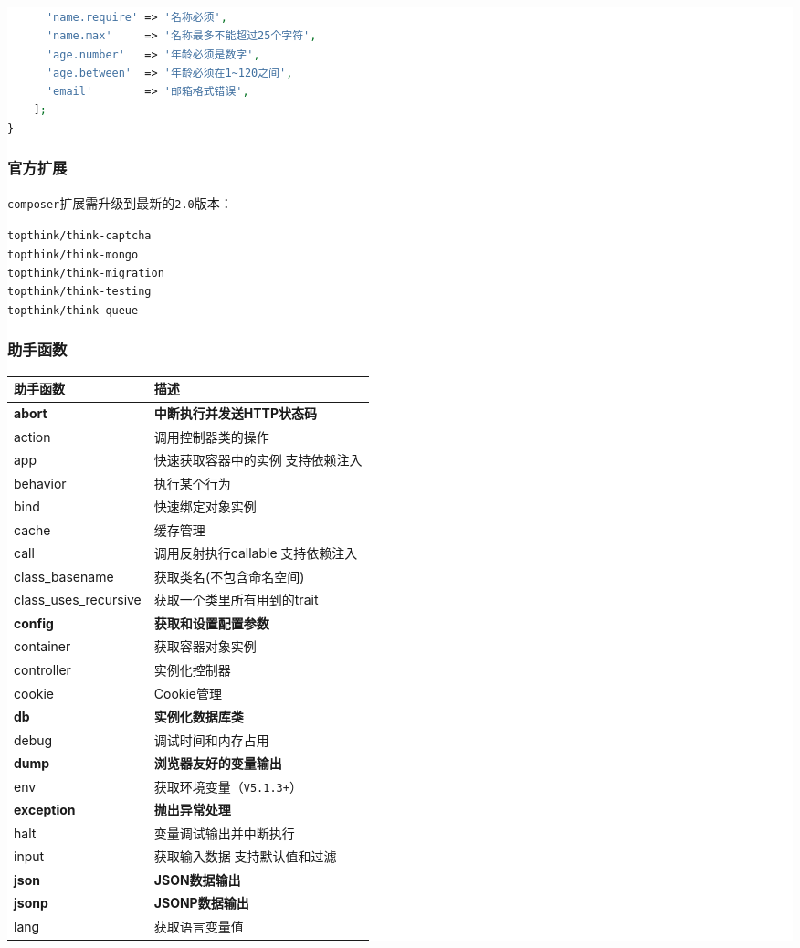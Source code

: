 ```php
      'name.require' => '名称必须',
      'name.max'     => '名称最多不能超过25个字符',
      'age.number'   => '年龄必须是数字',
      'age.between'  => '年龄必须在1~120之间',
      'email'        => '邮箱格式错误',
    ];
}
```

### 官方扩展

`composer`扩展需升级到最新的`2.0`版本：

```
topthink/think-captcha
topthink/think-mongo
topthink/think-migration
topthink/think-testing
topthink/think-queue
```

### 助手函数

| 助手函数             | 描述                              |
| :------------------- | :-------------------------------- |
| **abort**            | **中断执行并发送HTTP状态码**      |
| action               | 调用控制器类的操作                |
| app                  | 快速获取容器中的实例 支持依赖注入 |
| behavior             | 执行某个行为                      |
| bind                 | 快速绑定对象实例                  |
| cache                | 缓存管理                          |
| call                 | 调用反射执行callable 支持依赖注入 |
| class_basename       | 获取类名(不包含命名空间)          |
| class_uses_recursive | 获取一个类里所有用到的trait       |
| **config**           | **获取和设置配置参数**            |
| container            | 获取容器对象实例                  |
| controller           | 实例化控制器                      |
| cookie               | Cookie管理                        |
| **db**               | **实例化数据库类**                |
| debug                | 调试时间和内存占用                |
| **dump**             | **浏览器友好的变量输出**          |
| env                  | 获取环境变量（`V5.1.3+`）         |
| **exception**        | **抛出异常处理**                  |
| halt                 | 变量调试输出并中断执行            |
| input                | 获取输入数据 支持默认值和过滤     |
| **json**             | **JSON数据输出**                  |
| **jsonp**            | **JSONP数据输出**                 |
| lang                 | 获取语言变量值                    |